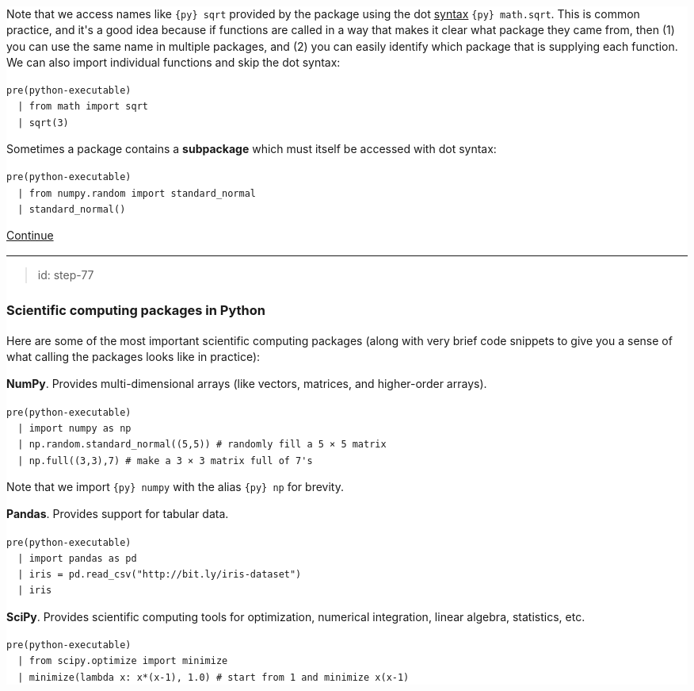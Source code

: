 Note that we access names like `{py} sqrt` provided by the package using the dot [syntax](gloss:syntax) `{py} math.sqrt`. This is common practice, and it's a good idea because if functions are called in a way that makes it clear what package they came from, then (1) you can use the same name in multiple packages, and (2) you can easily identify which package that is supplying each function. We can also import individual functions and skip the dot syntax:

    pre(python-executable)
      | from math import sqrt
      | sqrt(3)

Sometimes a package contains a **subpackage** which must itself be accessed with dot syntax:

    pre(python-executable)
      | from numpy.random import standard_normal
      | standard_normal()
      
[Continue](btn:next)

---
> id: step-77

### Scientific computing packages in Python

Here are some of the most important scientific computing packages (along with very brief code snippets to give you a sense of what calling the packages looks like in practice): 

**NumPy**. Provides multi-dimensional arrays (like vectors, matrices, and higher-order arrays). 

    pre(python-executable)
      | import numpy as np
      | np.random.standard_normal((5,5)) # randomly fill a 5 × 5 matrix
      | np.full((3,3),7) # make a 3 × 3 matrix full of 7's

Note that we import `{py} numpy` with the alias `{py} np` for brevity. 

**Pandas**. Provides support for tabular data. 

    pre(python-executable)
      | import pandas as pd
      | iris = pd.read_csv("http://bit.ly/iris-dataset")
      | iris

**SciPy**. Provides scientific computing tools for optimization, numerical integration, linear algebra, statistics, etc.

    pre(python-executable)
      | from scipy.optimize import minimize
      | minimize(lambda x: x*(x-1), 1.0) # start from 1 and minimize x(x-1)

